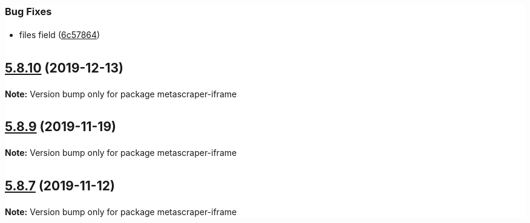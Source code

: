 ### Bug Fixes

* files field ([6c57864](https://github.com/microlinkhq/metascraper/tree/master/packages/metascraper-iframe/commit/6c5786474f02192078e5a0ea68707ecb738ec54b))

## [5.8.10](https://github.com/microlinkhq/metascraper/tree/master/packages/metascraper-iframe/compare/v5.8.9...v5.8.10) (2019-12-13)

**Note:** Version bump only for package metascraper-iframe

## [5.8.9](https://github.com/microlinkhq/metascraper/tree/master/packages/metascraper-iframe/compare/v5.8.8...v5.8.9) (2019-11-19)

**Note:** Version bump only for package metascraper-iframe

## [5.8.7](https://github.com/microlinkhq/metascraper/tree/master/packages/metascraper-iframe/compare/v5.8.6...v5.8.7) (2019-11-12)

**Note:** Version bump only for package metascraper-iframe
